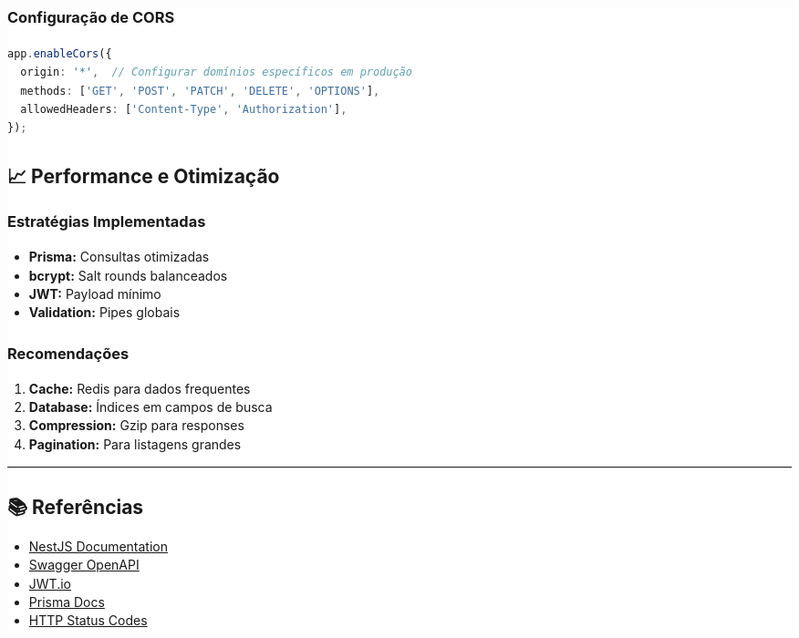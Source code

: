 ### Configuração de CORS
```typescript
app.enableCors({
  origin: '*',  // Configurar domínios específicos em produção
  methods: ['GET', 'POST', 'PATCH', 'DELETE', 'OPTIONS'],
  allowedHeaders: ['Content-Type', 'Authorization'],
});
```

## 📈 Performance e Otimização

### Estratégias Implementadas
- **Prisma:** Consultas otimizadas
- **bcrypt:** Salt rounds balanceados
- **JWT:** Payload mínimo
- **Validation:** Pipes globais

### Recomendações
1. **Cache:** Redis para dados frequentes
2. **Database:** Índices em campos de busca
3. **Compression:** Gzip para responses
4. **Pagination:** Para listagens grandes

---

## 📚 Referências

- [NestJS Documentation](https://docs.nestjs.com)
- [Swagger OpenAPI](https://swagger.io/specification/)
- [JWT.io](https://jwt.io)
- [Prisma Docs](https://www.prisma.io/docs)
- [HTTP Status Codes](https://httpstatuses.com)